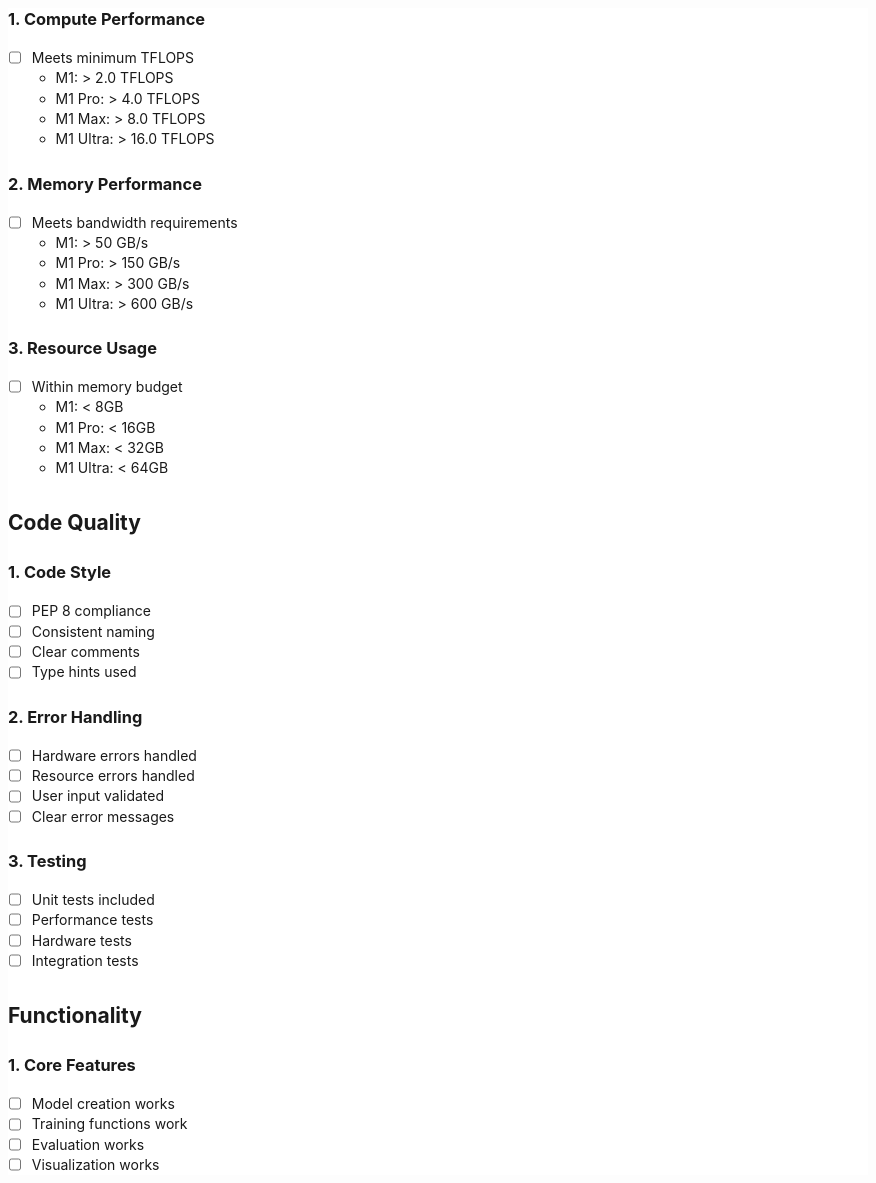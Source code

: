### 1. Compute Performance
- [ ] Meets minimum TFLOPS
  * M1: > 2.0 TFLOPS
  * M1 Pro: > 4.0 TFLOPS
  * M1 Max: > 8.0 TFLOPS
  * M1 Ultra: > 16.0 TFLOPS

### 2. Memory Performance
- [ ] Meets bandwidth requirements
  * M1: > 50 GB/s
  * M1 Pro: > 150 GB/s
  * M1 Max: > 300 GB/s
  * M1 Ultra: > 600 GB/s

### 3. Resource Usage
- [ ] Within memory budget
  * M1: < 8GB
  * M1 Pro: < 16GB
  * M1 Max: < 32GB
  * M1 Ultra: < 64GB

## Code Quality

### 1. Code Style
- [ ] PEP 8 compliance
- [ ] Consistent naming
- [ ] Clear comments
- [ ] Type hints used

### 2. Error Handling
- [ ] Hardware errors handled
- [ ] Resource errors handled
- [ ] User input validated
- [ ] Clear error messages

### 3. Testing
- [ ] Unit tests included
- [ ] Performance tests
- [ ] Hardware tests
- [ ] Integration tests

## Functionality

### 1. Core Features
- [ ] Model creation works
- [ ] Training functions work
- [ ] Evaluation works
- [ ] Visualization works
